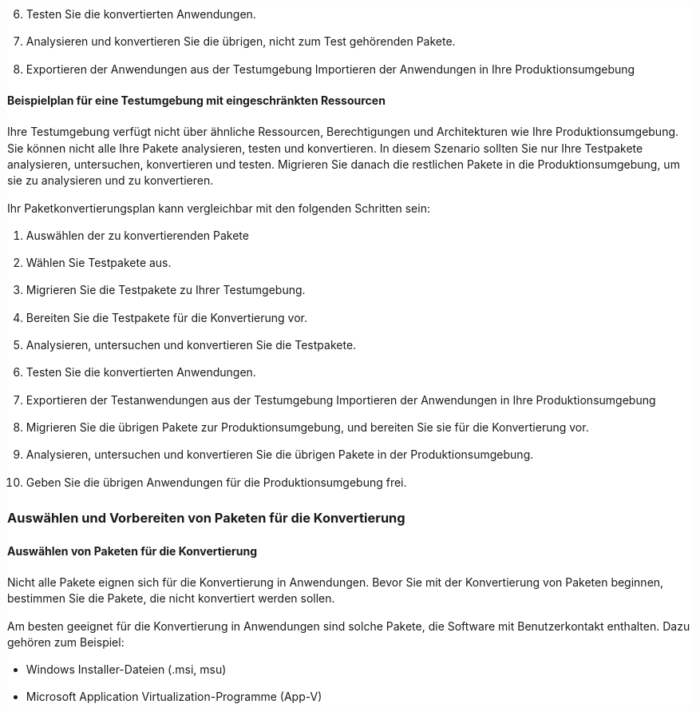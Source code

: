 6.  Testen Sie die konvertierten Anwendungen.  

7.  Analysieren und konvertieren Sie die übrigen, nicht zum Test gehörenden Pakete.  

8.  Exportieren der Anwendungen aus der Testumgebung Importieren der Anwendungen in Ihre Produktionsumgebung  

#### <a name="sample-plan-for-a-limited-resource-test-environment"></a><a name="bkmk_define-limited"></a> Beispielplan für eine Testumgebung mit eingeschränkten Ressourcen

Ihre Testumgebung verfügt nicht über ähnliche Ressourcen, Berechtigungen und Architekturen wie Ihre Produktionsumgebung. Sie können nicht alle Ihre Pakete analysieren, testen und konvertieren. In diesem Szenario sollten Sie nur Ihre Testpakete analysieren, untersuchen, konvertieren und testen. Migrieren Sie danach die restlichen Pakete in die Produktionsumgebung, um sie zu analysieren und zu konvertieren. 

Ihr Paketkonvertierungsplan kann vergleichbar mit den folgenden Schritten sein:

1.  Auswählen der zu konvertierenden Pakete  

2.  Wählen Sie Testpakete aus.  

3.  Migrieren Sie die Testpakete zu Ihrer Testumgebung.  

4.  Bereiten Sie die Testpakete für die Konvertierung vor.  

5.  Analysieren, untersuchen und konvertieren Sie die Testpakete.  

6.  Testen Sie die konvertierten Anwendungen.  

7.  Exportieren der Testanwendungen aus der Testumgebung Importieren der Anwendungen in Ihre Produktionsumgebung  

8.  Migrieren Sie die übrigen Pakete zur Produktionsumgebung, und bereiten Sie sie für die Konvertierung vor.  

9.  Analysieren, untersuchen und konvertieren Sie die übrigen Pakete in der Produktionsumgebung.  

10. Geben Sie die übrigen Anwendungen für die Produktionsumgebung frei.  


### <a name="select-and-prepare-packages-for-conversion"></a><a name="bkmk_prepare"></a> Auswählen und Vorbereiten von Paketen für die Konvertierung

#### <a name="select-the-packages-that-you-want-to-convert"></a><a name="bkmk_prepare-select"></a> Auswählen von Paketen für die Konvertierung

Nicht alle Pakete eignen sich für die Konvertierung in Anwendungen. Bevor Sie mit der Konvertierung von Paketen beginnen, bestimmen Sie die Pakete, die nicht konvertiert werden sollen. 

Am besten geeignet für die Konvertierung in Anwendungen sind solche Pakete, die Software mit Benutzerkontakt enthalten. Dazu gehören zum Beispiel:  

- Windows Installer-Dateien (.msi, msu)  

- Microsoft Application Virtualization-Programme (App-V)  
